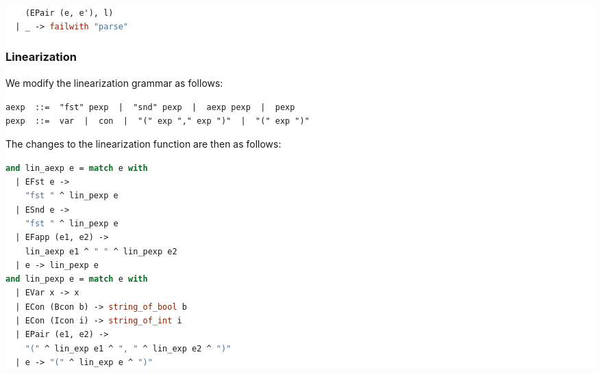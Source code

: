 ```ocaml
    (EPair (e, e'), l)
  | _ -> failwith "parse"
```

### Linearization

We modify the linearization grammar as follows:
```text
aexp  ::=  "fst" pexp  |  "snd" pexp  |  aexp pexp  |  pexp
pexp  ::=  var  |  con  |  "(" exp "," exp ")"  |  "(" exp ")"
```
The changes to the linearization function are then as follows:
```ocaml
and lin_aexp e = match e with
  | EFst e ->
    "fst " ^ lin_pexp e
  | ESnd e ->
    "fst " ^ lin_pexp e
  | EFapp (e1, e2) ->
    lin_aexp e1 ^ " " ^ lin_pexp e2
  | e -> lin_pexp e
and lin_pexp e = match e with
  | EVar x -> x
  | ECon (Bcon b) -> string_of_bool b
  | ECon (Icon i) -> string_of_int i
  | EPair (e1, e2) ->
    "(" ^ lin_exp e1 ^ ", " ^ lin_exp e2 ^ ")"
  | e -> "(" ^ lin_exp e ^ ")"
```

